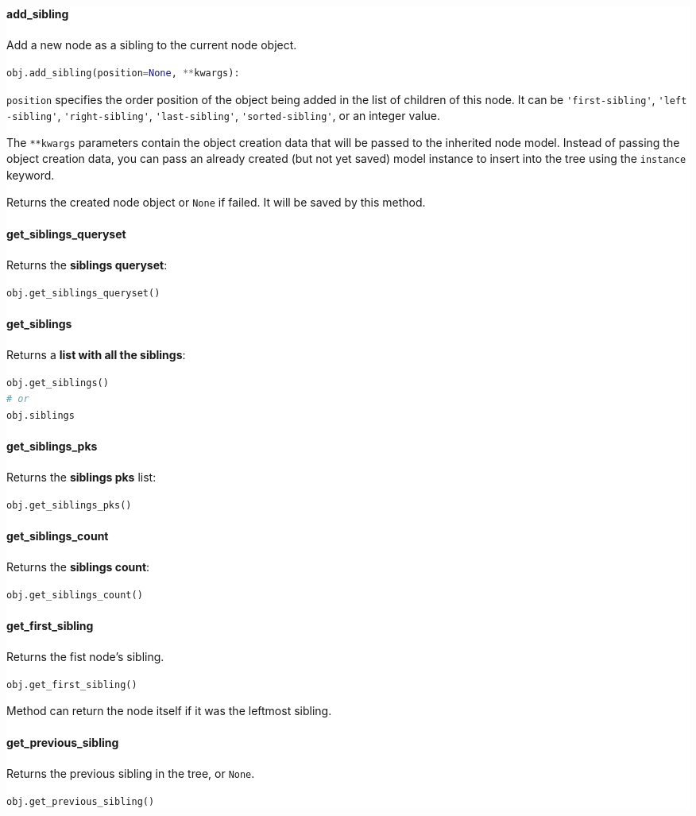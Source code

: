 #### add_sibling
Add a new node as a sibling to the current node object.

```python
obj.add_sibling(position=None, **kwargs):
```

`position` specifies the order position of the object being added in the list of children of this node. It can be `'first-sibling'`, `'left-sibling'`, `'right-sibling'`, `'last-sibling'`, `'sorted-sibling'`, or an integer value.

The `**kwargs` parameters contain the object creation data that will be passed to the inherited node model. Instead of passing the object creation data, you can pass an already created (but not yet saved) model instance to insert into the tree using the `instance` keyword.

Returns the created node object or `None` if failed. It will be saved by this method.

#### get_siblings_queryset
Returns the **siblings queryset**:
```python
obj.get_siblings_queryset()
```

#### get_siblings
Returns a **list with all the siblings**:
```python
obj.get_siblings()
# or
obj.siblings
```

#### get_siblings_pks
Returns the **siblings pks** list:
```python
obj.get_siblings_pks()
```

#### get_siblings_count
Returns the **siblings count**:
```python
obj.get_siblings_count()
```

#### get_first_sibling
Returns the fist node’s sibling.

```python
obj.get_first_sibling()
```

Method can return the node itself if it was the leftmost sibling.

#### get_previous_sibling
Returns the previous sibling in the tree, or `None`.

```python
obj.get_previous_sibling()
```
